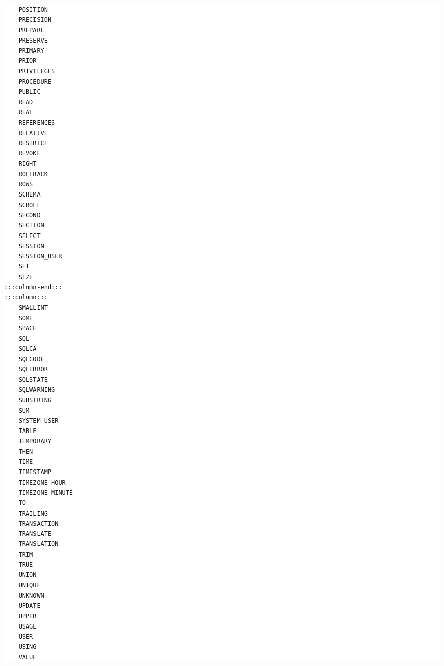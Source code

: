         POSITION  
        PRECISION  
        PREPARE  
        PRESERVE  
        PRIMARY  
        PRIOR  
        PRIVILEGES  
        PROCEDURE  
        PUBLIC  
        READ  
        REAL  
        REFERENCES  
        RELATIVE  
        RESTRICT  
        REVOKE  
        RIGHT  
        ROLLBACK  
        ROWS  
        SCHEMA  
        SCROLL  
        SECOND  
        SECTION  
        SELECT  
        SESSION  
        SESSION_USER  
        SET  
        SIZE  
    :::column-end:::
    :::column:::
        SMALLINT  
        SOME  
        SPACE  
        SQL  
        SQLCA  
        SQLCODE  
        SQLERROR  
        SQLSTATE  
        SQLWARNING  
        SUBSTRING  
        SUM  
        SYSTEM_USER  
        TABLE  
        TEMPORARY  
        THEN  
        TIME  
        TIMESTAMP  
        TIMEZONE_HOUR  
        TIMEZONE_MINUTE  
        TO  
        TRAILING  
        TRANSACTION  
        TRANSLATE  
        TRANSLATION  
        TRIM  
        TRUE  
        UNION  
        UNIQUE  
        UNKNOWN  
        UPDATE  
        UPPER  
        USAGE  
        USER  
        USING  
        VALUE  